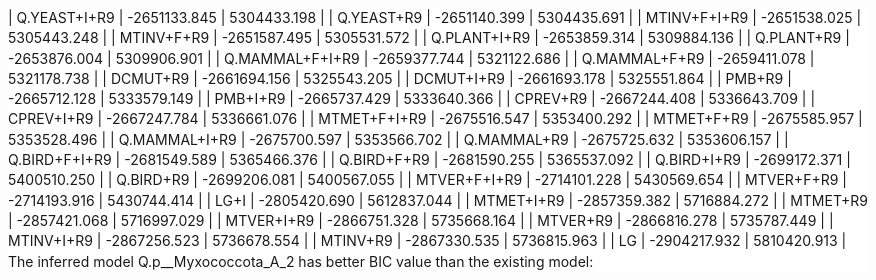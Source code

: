 | Q.YEAST+I+R9 | -2651133.845 | 5304433.198 |
| Q.YEAST+R9 | -2651140.399 | 5304435.691 |
| MTINV+F+I+R9 | -2651538.025 | 5305443.248 |
| MTINV+F+R9 | -2651587.495 | 5305531.572 |
| Q.PLANT+I+R9 | -2653859.314 | 5309884.136 |
| Q.PLANT+R9 | -2653876.004 | 5309906.901 |
| Q.MAMMAL+F+I+R9 | -2659377.744 | 5321122.686 |
| Q.MAMMAL+F+R9 | -2659411.078 | 5321178.738 |
| DCMUT+R9 | -2661694.156 | 5325543.205 |
| DCMUT+I+R9 | -2661693.178 | 5325551.864 |
| PMB+R9 | -2665712.128 | 5333579.149 |
| PMB+I+R9 | -2665737.429 | 5333640.366 |
| CPREV+R9 | -2667244.408 | 5336643.709 |
| CPREV+I+R9 | -2667247.784 | 5336661.076 |
| MTMET+F+I+R9 | -2675516.547 | 5353400.292 |
| MTMET+F+R9 | -2675585.957 | 5353528.496 |
| Q.MAMMAL+I+R9 | -2675700.597 | 5353566.702 |
| Q.MAMMAL+R9 | -2675725.632 | 5353606.157 |
| Q.BIRD+F+I+R9 | -2681549.589 | 5365466.376 |
| Q.BIRD+F+R9 | -2681590.255 | 5365537.092 |
| Q.BIRD+I+R9 | -2699172.371 | 5400510.250 |
| Q.BIRD+R9 | -2699206.081 | 5400567.055 |
| MTVER+F+I+R9 | -2714101.228 | 5430569.654 |
| MTVER+F+R9 | -2714193.916 | 5430744.414 |
| LG+I | -2805420.690 | 5612837.044 |
| MTMET+I+R9 | -2857359.382 | 5716884.272 |
| MTMET+R9 | -2857421.068 | 5716997.029 |
| MTVER+I+R9 | -2866751.328 | 5735668.164 |
| MTVER+R9 | -2866816.278 | 5735787.449 |
| MTINV+I+R9 | -2867256.523 | 5736678.554 |
| MTINV+R9 | -2867330.535 | 5736815.963 |
| LG | -2904217.932 | 5810420.913 |
The inferred model Q.p__Myxococcota_A_2 has better BIC value than the existing model:  
